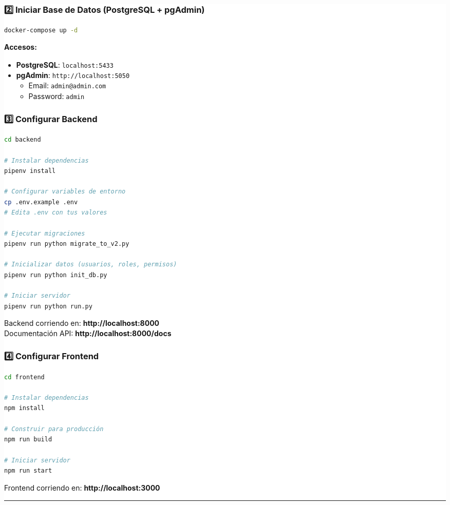 ### 2️⃣ Iniciar Base de Datos (PostgreSQL + pgAdmin)

```bash
docker-compose up -d
```

**Accesos:**
- **PostgreSQL**: `localhost:5433`
- **pgAdmin**: `http://localhost:5050`
  - Email: `admin@admin.com`
  - Password: `admin`

### 3️⃣ Configurar Backend

```bash
cd backend

# Instalar dependencias
pipenv install

# Configurar variables de entorno
cp .env.example .env
# Edita .env con tus valores

# Ejecutar migraciones
pipenv run python migrate_to_v2.py

# Inicializar datos (usuarios, roles, permisos)
pipenv run python init_db.py

# Iniciar servidor
pipenv run python run.py
```

Backend corriendo en: **http://localhost:8000**  
Documentación API: **http://localhost:8000/docs**

### 4️⃣ Configurar Frontend

```bash
cd frontend

# Instalar dependencias
npm install

# Construir para producción
npm run build

# Iniciar servidor
npm run start
```

Frontend corriendo en: **http://localhost:3000**

---
